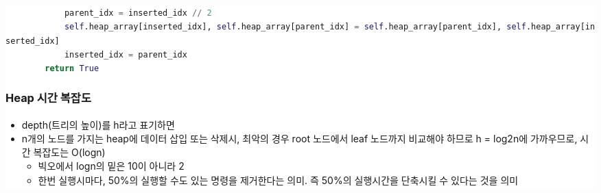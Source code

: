 ```python
            parent_idx = inserted_idx // 2
            self.heap_array[inserted_idx], self.heap_array[parent_idx] = self.heap_array[parent_idx], self.heap_array[inserted_idx]
            inserted_idx = parent_idx
        return True    
```

### Heap 시간 복잡도
- depth(트리의 높이)를 h라고 표기하면
- n개의 노드를 가지는 heap에 데이터 삽입 또는 삭제시, 최악의 경우 root 노드에서 leaf 노드까지 비교해야 하므로 h = log2n에 가까우므로, 시간 복잡도는 O(logn)
    - 빅오에서 logn의 밑은 10이 아니라 2
    - 한번 실행시마다, 50%의 실행할 수도 있는 명령을 제거한다는 의미. 즉 50%의 실행시간을 단축시킬 수 있다는 것을 의미
